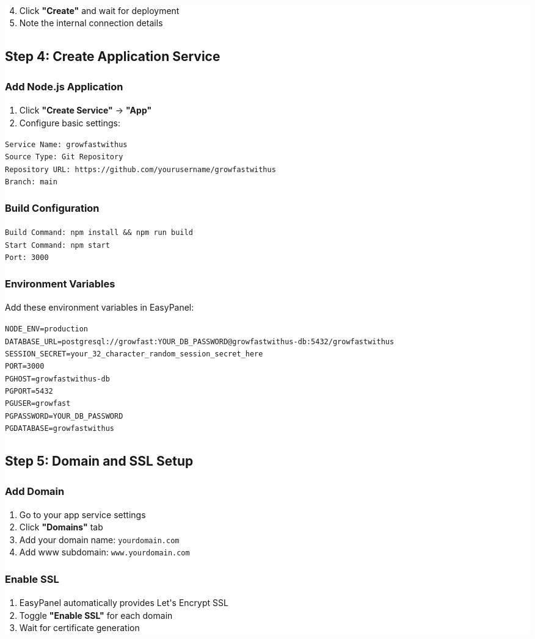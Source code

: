 4. Click **"Create"** and wait for deployment
5. Note the internal connection details

## Step 4: Create Application Service

### Add Node.js Application
1. Click **"Create Service"** → **"App"**
2. Configure basic settings:

```
Service Name: growfastwithus
Source Type: Git Repository
Repository URL: https://github.com/yourusername/growfastwithus
Branch: main
```

### Build Configuration
```
Build Command: npm install && npm run build
Start Command: npm start
Port: 3000
```

### Environment Variables
Add these environment variables in EasyPanel:

```env
NODE_ENV=production
DATABASE_URL=postgresql://growfast:YOUR_DB_PASSWORD@growfastwithus-db:5432/growfastwithus
SESSION_SECRET=your_32_character_random_session_secret_here
PORT=3000
PGHOST=growfastwithus-db
PGPORT=5432
PGUSER=growfast
PGPASSWORD=YOUR_DB_PASSWORD
PGDATABASE=growfastwithus
```

## Step 5: Domain and SSL Setup

### Add Domain
1. Go to your app service settings
2. Click **"Domains"** tab
3. Add your domain name: `yourdomain.com`
4. Add www subdomain: `www.yourdomain.com`

### Enable SSL
1. EasyPanel automatically provides Let's Encrypt SSL
2. Toggle **"Enable SSL"** for each domain
3. Wait for certificate generation
